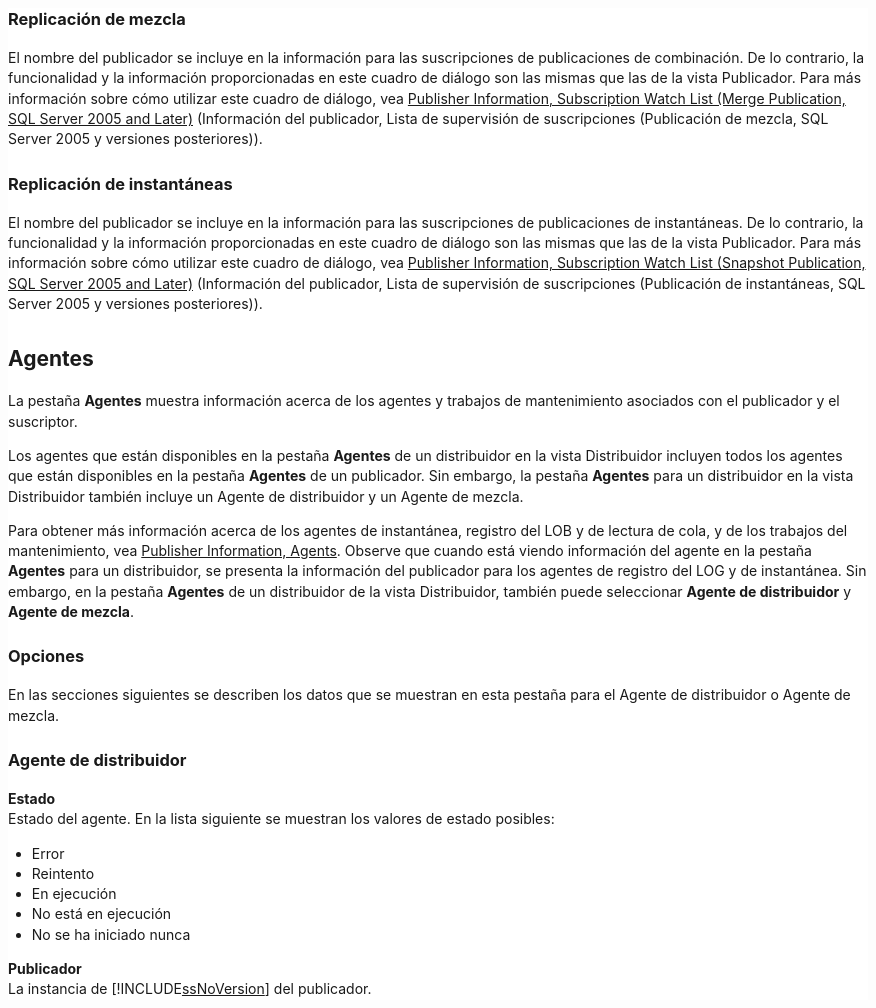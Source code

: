 ### <a name="merge-replication"></a>Replicación de mezcla
  El nombre del publicador se incluye en la información para las suscripciones de publicaciones de combinación. De lo contrario, la funcionalidad y la información proporcionadas en este cuadro de diálogo son las mismas que las de la vista Publicador. Para más información sobre cómo utilizar este cuadro de diálogo, vea [Publisher Information, Subscription Watch List &#40;Merge Publication, SQL Server 2005 and Later&#41;](../../relational-databases/replication/publisher-information-subscription-watch-list-merge-publication.md) (Información del publicador, Lista de supervisión de suscripciones (Publicación de mezcla, SQL Server 2005 y versiones posteriores)).  

### <a name="snapshot-replication"></a>Replicación de instantáneas 
  El nombre del publicador se incluye en la información para las suscripciones de publicaciones de instantáneas. De lo contrario, la funcionalidad y la información proporcionadas en este cuadro de diálogo son las mismas que las de la vista Publicador. Para más información sobre cómo utilizar este cuadro de diálogo, vea [Publisher Information, Subscription Watch List &#40;Snapshot Publication, SQL Server 2005 and Later&#41;](../../relational-databases/replication/publisher-information-subscription-watch-list-snapshot.md) (Información del publicador, Lista de supervisión de suscripciones (Publicación de instantáneas, SQL Server 2005 y versiones posteriores)).  

## <a name="agents"></a>Agentes
 La pestaña **Agentes** muestra información acerca de los agentes y trabajos de mantenimiento asociados con el publicador y el suscriptor.  
  
 Los agentes que están disponibles en la pestaña **Agentes** de un distribuidor en la vista Distribuidor incluyen todos los agentes que están disponibles en la pestaña **Agentes** de un publicador. Sin embargo, la pestaña **Agentes** para un distribuidor en la vista Distribuidor también incluye un Agente de distribuidor y un Agente de mezcla.  
  
 Para obtener más información acerca de los agentes de instantánea, registro del LOB y de lectura de cola, y de los trabajos del mantenimiento, vea [Publisher Information, Agents](../../relational-databases/replication/publisher-information-agents.md). Observe que cuando está viendo información del agente en la pestaña **Agentes** para un distribuidor, se presenta la información del publicador para los agentes de registro del LOG y de instantánea. Sin embargo, en la pestaña **Agentes** de un distribuidor de la vista Distribuidor, también puede seleccionar **Agente de distribuidor** y **Agente de mezcla**.  
  
### <a name="options"></a>Opciones  
 En las secciones siguientes se describen los datos que se muestran en esta pestaña para el Agente de distribuidor o Agente de mezcla.  
  
### <a name="distributor-agent"></a>Agente de distribuidor  
 **Estado**  
 Estado del agente. En la lista siguiente se muestran los valores de estado posibles:  
  
-   Error    
-   Reintento    
-   En ejecución    
-   No está en ejecución   
-   No se ha iniciado nunca  
  
 **Publicador**  
 La instancia de [!INCLUDE[ssNoVersion](../../includes/ssnoversion-md.md)] del publicador.  
  